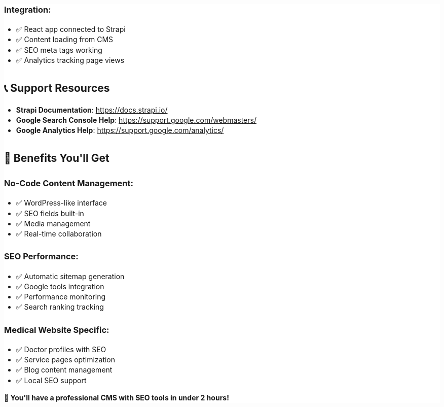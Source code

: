 ### **Integration:**
- ✅ React app connected to Strapi
- ✅ Content loading from CMS
- ✅ SEO meta tags working
- ✅ Analytics tracking page views

## **📞 Support Resources**

- **Strapi Documentation**: https://docs.strapi.io/
- **Google Search Console Help**: https://support.google.com/webmasters/
- **Google Analytics Help**: https://support.google.com/analytics/

## **🚀 Benefits You'll Get**

### **No-Code Content Management:**
- ✅ WordPress-like interface
- ✅ SEO fields built-in
- ✅ Media management
- ✅ Real-time collaboration

### **SEO Performance:**
- ✅ Automatic sitemap generation
- ✅ Google tools integration
- ✅ Performance monitoring
- ✅ Search ranking tracking

### **Medical Website Specific:**
- ✅ Doctor profiles with SEO
- ✅ Service pages optimization
- ✅ Blog content management
- ✅ Local SEO support

**🎉 You'll have a professional CMS with SEO tools in under 2 hours!** 